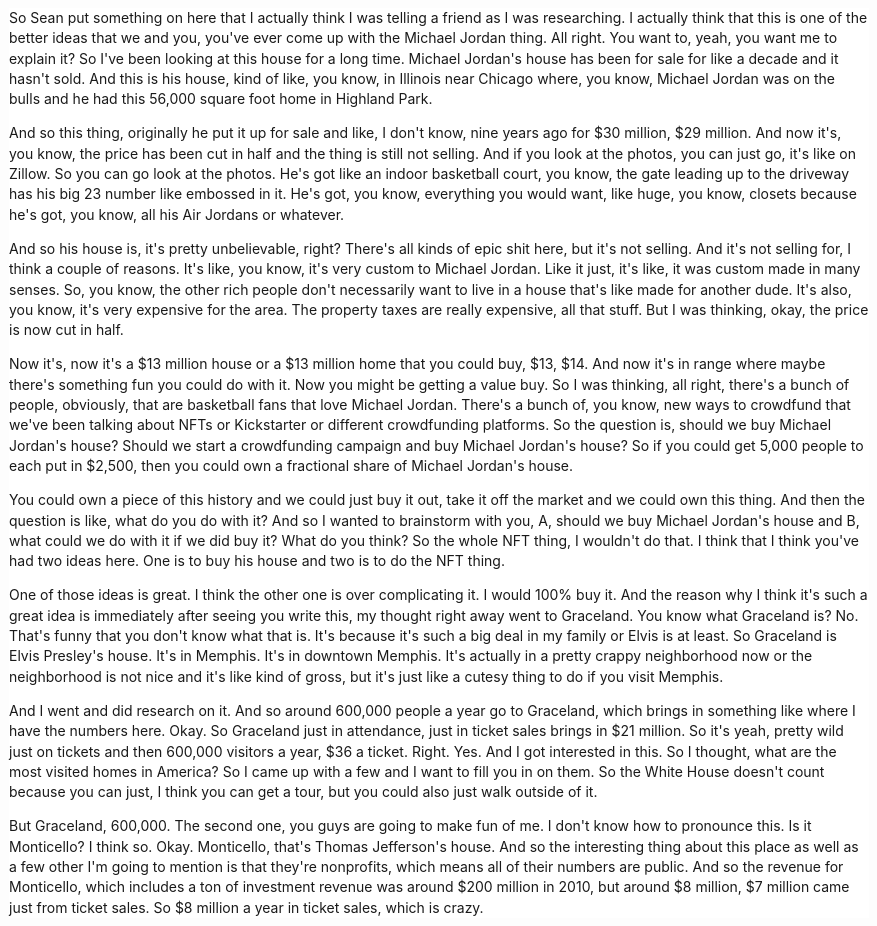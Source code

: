 So Sean put something on here that I actually think I was telling a friend as I was researching. I actually think that this is one of the better ideas that we and you, you've ever come up with the Michael Jordan thing. All right. You want to, yeah, you want me to explain it? So I've been looking at this house for a long time. Michael Jordan's house has been for sale for like a decade and it hasn't sold. And this is his house, kind of like, you know, in Illinois near Chicago where, you know, Michael Jordan was on the bulls and he had this 56,000 square foot home in Highland Park.

And so this thing, originally he put it up for sale and like, I don't know, nine years ago for $30 million, $29 million. And now it's, you know, the price has been cut in half and the thing is still not selling. And if you look at the photos, you can just go, it's like on Zillow. So you can go look at the photos. He's got like an indoor basketball court, you know, the gate leading up to the driveway has his big 23 number like embossed in it. He's got, you know, everything you would want, like huge, you know, closets because he's got, you know, all his Air Jordans or whatever.

And so his house is, it's pretty unbelievable, right? There's all kinds of epic shit here, but it's not selling. And it's not selling for, I think a couple of reasons. It's like, you know, it's very custom to Michael Jordan. Like it just, it's like, it was custom made in many senses. So, you know, the other rich people don't necessarily want to live in a house that's like made for another dude. It's also, you know, it's very expensive for the area. The property taxes are really expensive, all that stuff. But I was thinking, okay, the price is now cut in half.

Now it's, now it's a $13 million house or a $13 million home that you could buy, $13, $14. And now it's in range where maybe there's something fun you could do with it. Now you might be getting a value buy. So I was thinking, all right, there's a bunch of people, obviously, that are basketball fans that love Michael Jordan. There's a bunch of, you know, new ways to crowdfund that we've been talking about NFTs or Kickstarter or different crowdfunding platforms. So the question is, should we buy Michael Jordan's house? Should we start a crowdfunding campaign and buy Michael Jordan's house? So if you could get 5,000 people to each put in $2,500, then you could own a fractional share of Michael Jordan's house.

You could own a piece of this history and we could just buy it out, take it off the market and we could own this thing. And then the question is like, what do you do with it? And so I wanted to brainstorm with you, A, should we buy Michael Jordan's house and B, what could we do with it if we did buy it? What do you think? So the whole NFT thing, I wouldn't do that. I think that I think you've had two ideas here. One is to buy his house and two is to do the NFT thing.

One of those ideas is great. I think the other one is over complicating it. I would 100% buy it. And the reason why I think it's such a great idea is immediately after seeing you write this, my thought right away went to Graceland. You know what Graceland is? No. That's funny that you don't know what that is. It's because it's such a big deal in my family or Elvis is at least. So Graceland is Elvis Presley's house. It's in Memphis. It's in downtown Memphis. It's actually in a pretty crappy neighborhood now or the neighborhood is not nice and it's like kind of gross, but it's just like a cutesy thing to do if you visit Memphis.

And I went and did research on it. And so around 600,000 people a year go to Graceland, which brings in something like where I have the numbers here. Okay. So Graceland just in attendance, just in ticket sales brings in $21 million. So it's yeah, pretty wild just on tickets and then 600,000 visitors a year, $36 a ticket. Right. Yes. And I got interested in this. So I thought, what are the most visited homes in America? So I came up with a few and I want to fill you in on them. So the White House doesn't count because you can just, I think you can get a tour, but you could also just walk outside of it.

But Graceland, 600,000. The second one, you guys are going to make fun of me. I don't know how to pronounce this. Is it Monticello? I think so. Okay. Monticello, that's Thomas Jefferson's house. And so the interesting thing about this place as well as a few other I'm going to mention is that they're nonprofits, which means all of their numbers are public. And so the revenue for Monticello, which includes a ton of investment revenue was around $200 million in 2010, but around $8 million, $7 million came just from ticket sales. So $8 million a year in ticket sales, which is crazy.
